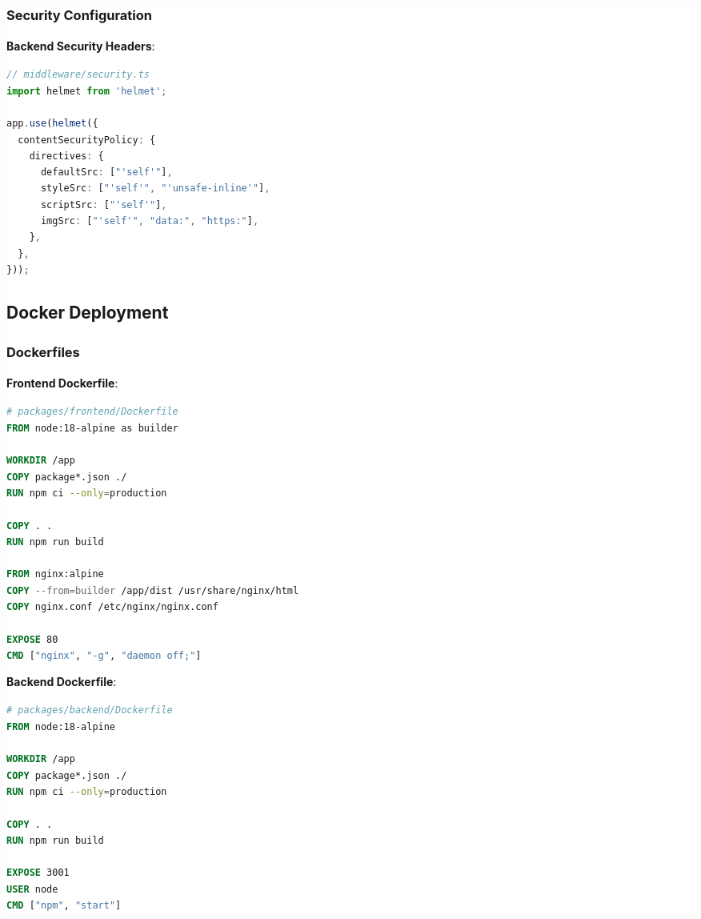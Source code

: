 ### Security Configuration

**Backend Security Headers**:
```typescript
// middleware/security.ts
import helmet from 'helmet';

app.use(helmet({
  contentSecurityPolicy: {
    directives: {
      defaultSrc: ["'self'"],
      styleSrc: ["'self'", "'unsafe-inline'"],
      scriptSrc: ["'self'"],
      imgSrc: ["'self'", "data:", "https:"],
    },
  },
}));
```

## Docker Deployment

### Dockerfiles

**Frontend Dockerfile**:
```dockerfile
# packages/frontend/Dockerfile
FROM node:18-alpine as builder

WORKDIR /app
COPY package*.json ./
RUN npm ci --only=production

COPY . .
RUN npm run build

FROM nginx:alpine
COPY --from=builder /app/dist /usr/share/nginx/html
COPY nginx.conf /etc/nginx/nginx.conf

EXPOSE 80
CMD ["nginx", "-g", "daemon off;"]
```

**Backend Dockerfile**:
```dockerfile
# packages/backend/Dockerfile
FROM node:18-alpine

WORKDIR /app
COPY package*.json ./
RUN npm ci --only=production

COPY . .
RUN npm run build

EXPOSE 3001
USER node
CMD ["npm", "start"]
```
